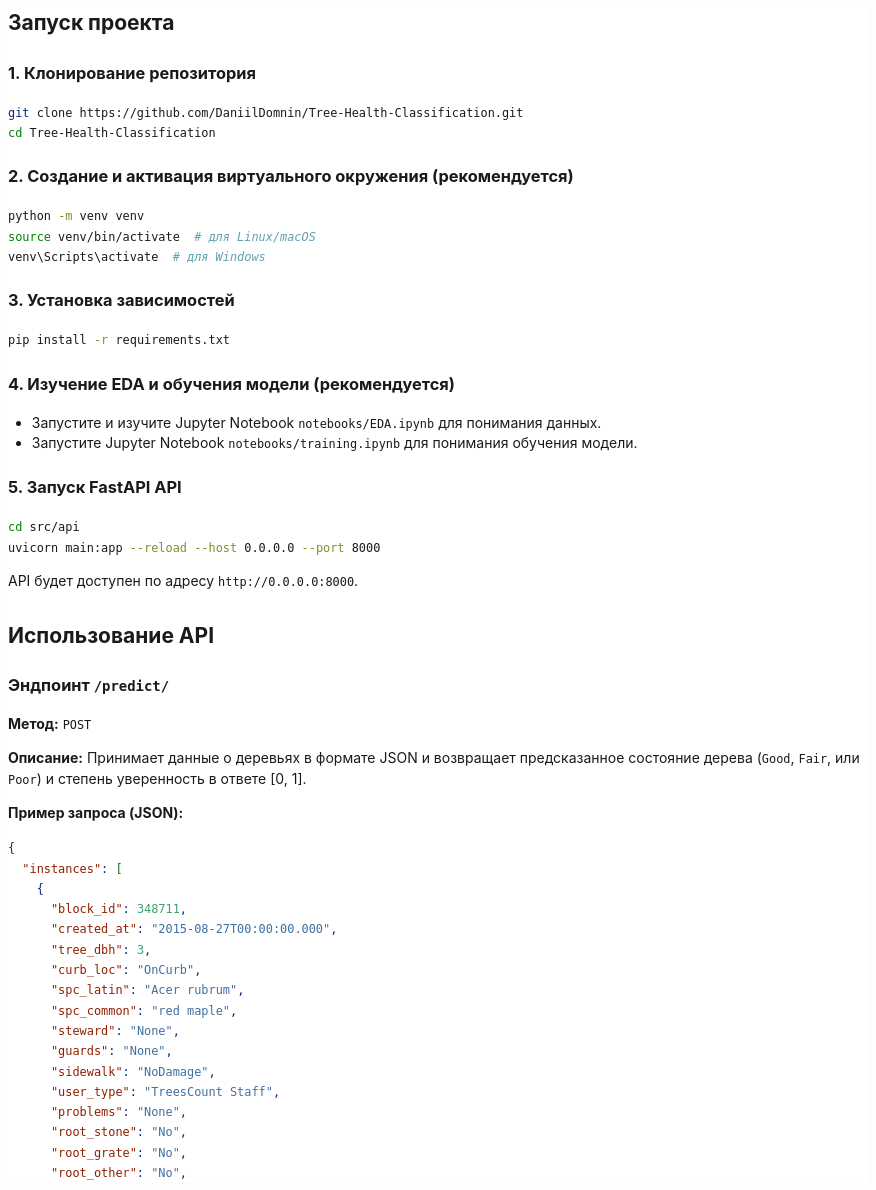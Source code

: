 ## Запуск проекта

### 1. Клонирование репозитория

```bash
git clone https://github.com/DaniilDomnin/Tree-Health-Classification.git
cd Tree-Health-Classification
```

### 2. Создание и активация виртуального окружения (рекомендуется)

```bash
python -m venv venv
source venv/bin/activate  # для Linux/macOS
venv\Scripts\activate  # для Windows
```

### 3. Установка зависимостей

```bash
pip install -r requirements.txt
```

### 4. Изучение EDA и обучения модели (рекомендуется)

*   Запустите и изучите Jupyter Notebook `notebooks/EDA.ipynb` для понимания данных.
*   Запустите Jupyter Notebook `notebooks/training.ipynb` для понимания обучения модели.

### 5. Запуск FastAPI API

```bash
cd src/api
uvicorn main:app --reload --host 0.0.0.0 --port 8000
```
API будет доступен по адресу `http://0.0.0.0:8000`.

## Использование API

### Эндпоинт `/predict/`

**Метод:** `POST`

**Описание:**  Принимает данные о деревьях в формате JSON и возвращает предсказанное состояние дерева (`Good`, `Fair`, или `Poor`) и степень уверенность в ответе [0, 1].

**Пример запроса (JSON):**

```json
{
  "instances": [
    {
      "block_id": 348711,
      "created_at": "2015-08-27T00:00:00.000",
      "tree_dbh": 3,
      "curb_loc": "OnCurb",
      "spc_latin": "Acer rubrum",
      "spc_common": "red maple",
      "steward": "None",
      "guards": "None",
      "sidewalk": "NoDamage",
      "user_type": "TreesCount Staff",
      "problems": "None",
      "root_stone": "No",
      "root_grate": "No",
      "root_other": "No",
```
